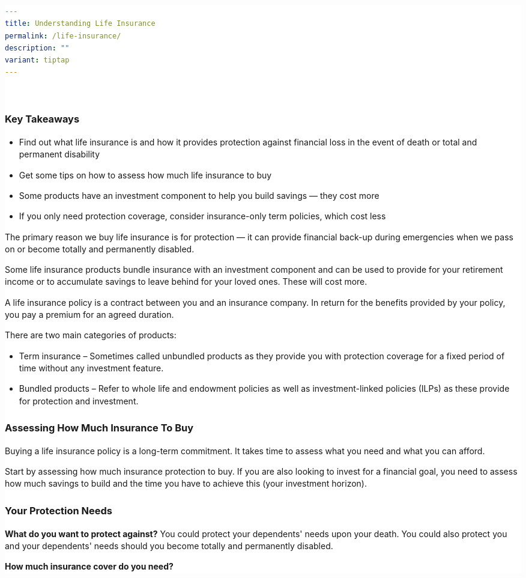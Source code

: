 ```yaml
---
title: Understanding Life Insurance
permalink: /life-insurance/
description: ""
variant: tiptap
---
```

<div class="isomer-image-wrapper">
<img style="width: 100%" height="auto" width="100%" alt="" src="/images/Are%20You%20Planning%20Your%20Finances/insurance-basics.jfif">
</div>
<h3>Key Takeaways</h3>
<ul data-tight="true" class="tight">
<li>
<p>Find out what life insurance is and how it provides protection against
financial loss in the event of death or total and permanent disability</p>
</li>
<li>
<p>Get some tips on how to assess how much life insurance to buy</p>
</li>
<li>
<p>Some products have an investment component to help you build savings —
they cost more</p>
</li>
<li>
<p>If you only need protection coverage, consider insurance-only term policies,
which cost less</p>
</li>
</ul>
<p>The primary reason we buy life insurance is for protection — it can provide
financial back-up during emergencies when we pass on or become totally
and permanently disabled.</p>
<p>Some life insurance products bundle insurance with an investment component
and can be used to provide for your retirement income or to accumulate
savings to leave behind for your loved ones. These will cost more.</p>
<p>A life insurance policy is a contract between you and an insurance company.
In return for the benefits provided by your policy, you pay a premium for
an agreed duration.</p>
<p>There are two main categories of products:</p>
<ul data-tight="true" class="tight">
<li>
<p>Term insurance – Sometimes called unbundled products as they provide you
with protection coverage for a fixed period of time without any investment
feature.</p>
</li>
<li>
<p>Bundled products – Refer to whole life and endowment policies as well
as investment-linked policies (ILPs) as these provide for protection and
investment.</p>
</li>
</ul>
<h3>Assessing How Much Insurance To Buy</h3>
<p>Buying a life insurance policy is a long-term commitment. It takes time
to assess what you need and what you can afford.</p>
<p>Start by assessing how much insurance protection to buy. If you are also
looking to invest for a financial goal, you need to assess how much savings
to build and the time you have to achieve this (your investment horizon).</p>
<h3>Your Protection Needs</h3>
<p><strong>What do you want to protect against?</strong> You could protect
your dependents' needs upon your death. You could also protect you and
your dependents' needs should you become totally and permanently disabled.</p>
<p><strong>How much insurance cover do you need?</strong>
</p>